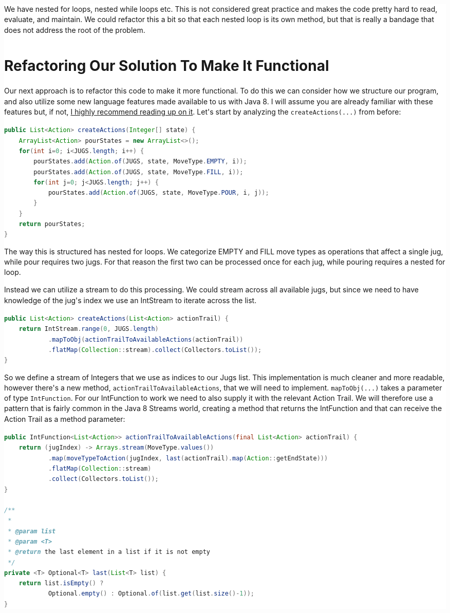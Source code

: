 We have nested for loops, nested while loops etc. This is not considered great practice and makes the code pretty hard to read, evaluate, and maintain. We could refactor this a bit so that each nested loop is its own method, but that is really a bandage that does not address the root of the problem.

# Refactoring Our Solution To Make It Functional
Our next approach is to refactor this code to make it more functional. To do this we can consider how we structure our program, and also utilize some new language features made available to us with Java 8. I will assume you are already familiar with these features but, if not, [I highly recommend reading up on it](https://www.oracle.com/technetwork/articles/java/ma14-java-se-8-streams-2177646.html). Let's start by analyzing the `createActions(...)` from before:

```java
public List<Action> createActions(Integer[] state) {
    ArrayList<Action> pourStates = new ArrayList<>();
    for(int i=0; i<JUGS.length; i++) {
        pourStates.add(Action.of(JUGS, state, MoveType.EMPTY, i));
        pourStates.add(Action.of(JUGS, state, MoveType.FILL, i));
        for(int j=0; j<JUGS.length; j++) {
            pourStates.add(Action.of(JUGS, state, MoveType.POUR, i, j));
        }
    }
    return pourStates;
}
```
The way this is structured has nested for loops. We categorize EMPTY and FILL move types as operations that affect a single jug, while pour requires two jugs. For that reason the first two can be processed once for each jug, while pouring requires a nested for loop.

Instead we can utilize a stream to do this processing. We could stream across all available jugs, but since we need to have knowledge of the jug's index we use an IntStream to iterate across the list.

```java
public List<Action> createActions(List<Action> actionTrail) {
    return IntStream.range(0, JUGS.length)
            .mapToObj(actionTrailToAvailableActions(actionTrail))
            .flatMap(Collection::stream).collect(Collectors.toList());
}
```
So we define a stream of Integers that we use as indices to our Jugs list. This implementation is much cleaner and more readable, however there's a new method, `actionTrailToAvailableActions`, that we will need to implement. `mapToObj(...)` takes a parameter of type `IntFunction`. For our IntFunction to work we need to also supply it with the relevant Action Trail. We will therefore use a pattern that is fairly common in the Java 8 Streams world, creating a method that returns the IntFunction and that can receive the Action Trail as a method parameter:

```java
public IntFunction<List<Action>> actionTrailToAvailableActions(final List<Action> actionTrail) {
    return (jugIndex) -> Arrays.stream(MoveType.values())
            .map(moveTypeToAction(jugIndex, last(actionTrail).map(Action::getEndState)))
            .flatMap(Collection::stream)
            .collect(Collectors.toList());
}

/**
 *
 * @param list
 * @param <T>
 * @return the last element in a list if it is not empty
 */
private <T> Optional<T> last(List<T> list) {
    return list.isEmpty() ?
            Optional.empty() : Optional.of(list.get(list.size()-1));
}
```